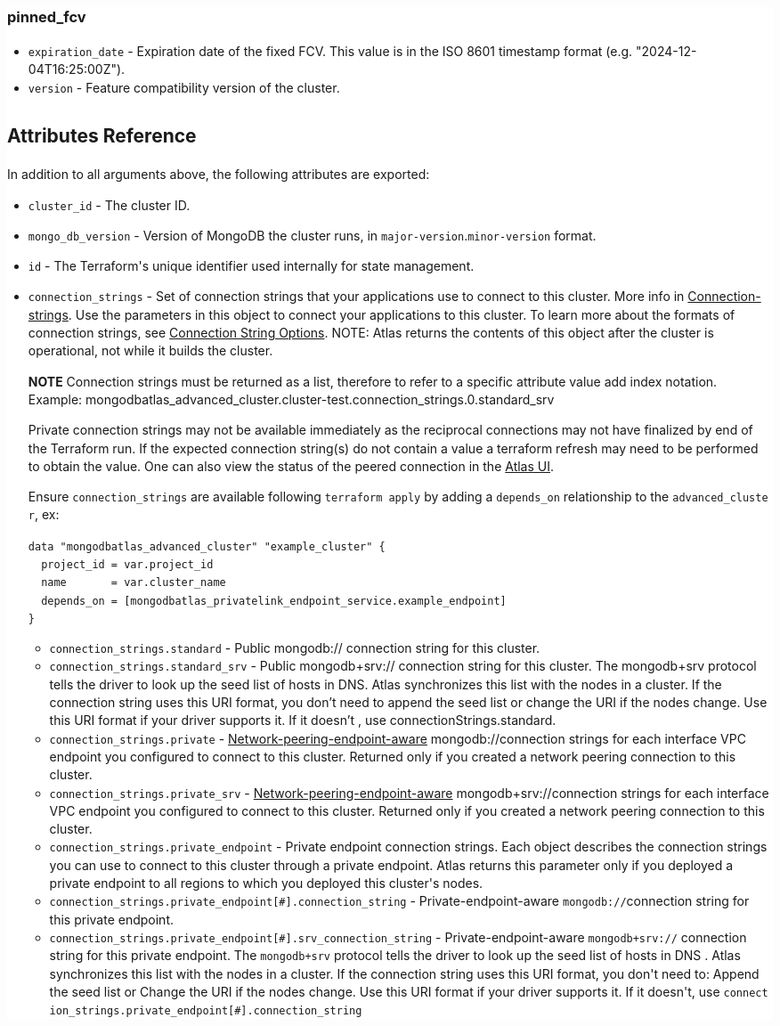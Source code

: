 ### pinned_fcv

* `expiration_date` - Expiration date of the fixed FCV. This value is in the ISO 8601 timestamp format (e.g. "2024-12-04T16:25:00Z").
* `version` - Feature compatibility version of the cluster.

## Attributes Reference

In addition to all arguments above, the following attributes are exported:

* `cluster_id` - The cluster ID.
*  `mongo_db_version` - Version of MongoDB the cluster runs, in `major-version`.`minor-version` format.
* `id` -	The Terraform's unique identifier used internally for state management.
* `connection_strings` - Set of connection strings that your applications use to connect to this cluster. More info in [Connection-strings](https://docs.mongodb.com/manual/reference/connection-string/). Use the parameters in this object to connect your applications to this cluster. To learn more about the formats of connection strings, see [Connection String Options](https://docs.atlas.mongodb.com/reference/faq/connection-changes/). NOTE: Atlas returns the contents of this object after the cluster is operational, not while it builds the cluster.

  **NOTE** Connection strings must be returned as a list, therefore to refer to a specific attribute value add index notation. Example: mongodbatlas_advanced_cluster.cluster-test.connection_strings.0.standard_srv

  Private connection strings may not be available immediately as the reciprocal connections may not have finalized by end of the Terraform run. If the expected connection string(s) do not contain a value a terraform refresh may need to be performed to obtain the value. One can also view the status of the peered connection in the [Atlas UI](https://docs.atlas.mongodb.com/security-vpc-peering/).

  Ensure `connection_strings` are available following `terraform apply` by adding a `depends_on` relationship to the `advanced_cluster`, ex:
  ```
  data "mongodbatlas_advanced_cluster" "example_cluster" {
    project_id = var.project_id
    name       = var.cluster_name
    depends_on = [mongodbatlas_privatelink_endpoint_service.example_endpoint]
  }
  ```

  - `connection_strings.standard` -   Public mongodb:// connection string for this cluster.
  - `connection_strings.standard_srv` - Public mongodb+srv:// connection string for this cluster. The mongodb+srv protocol tells the driver to look up the seed list of hosts in DNS. Atlas synchronizes this list with the nodes in a cluster. If the connection string uses this URI format, you don’t need to append the seed list or change the URI if the nodes change. Use this URI format if your driver supports it. If it doesn’t  , use connectionStrings.standard.
  - `connection_strings.private` -   [Network-peering-endpoint-aware](https://docs.atlas.mongodb.com/security-vpc-peering/#vpc-peering) mongodb://connection strings for each interface VPC endpoint you configured to connect to this cluster. Returned only if you created a network peering connection to this cluster.
  - `connection_strings.private_srv` -  [Network-peering-endpoint-aware](https://docs.atlas.mongodb.com/security-vpc-peering/#vpc-peering) mongodb+srv://connection strings for each interface VPC endpoint you configured to connect to this cluster. Returned only if you created a network peering connection to this cluster.
  - `connection_strings.private_endpoint` - Private endpoint connection strings. Each object describes the connection strings you can use to connect to this cluster through a private endpoint. Atlas returns this parameter only if you deployed a private endpoint to all regions to which you deployed this cluster's nodes.
  - `connection_strings.private_endpoint[#].connection_string` - Private-endpoint-aware `mongodb://`connection string for this private endpoint.
  - `connection_strings.private_endpoint[#].srv_connection_string` - Private-endpoint-aware `mongodb+srv://` connection string for this private endpoint. The `mongodb+srv` protocol tells the driver to look up the seed list of hosts in DNS . Atlas synchronizes this list with the nodes in a cluster. If the connection string uses this URI format, you don't need to: Append the seed list or Change the URI if the nodes change. Use this URI format if your driver supports it. If it doesn't, use `connection_strings.private_endpoint[#].connection_string`